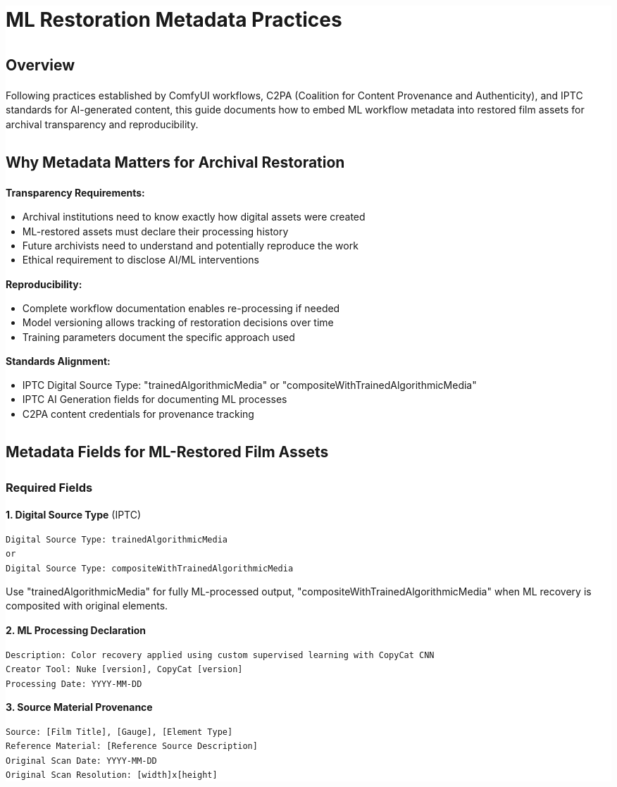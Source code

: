 # ML Restoration Metadata Practices

## Overview

Following practices established by ComfyUI workflows, C2PA (Coalition for Content Provenance and Authenticity), and IPTC standards for AI-generated content, this guide documents how to embed ML workflow metadata into restored film assets for archival transparency and reproducibility.

## Why Metadata Matters for Archival Restoration

**Transparency Requirements:**
- Archival institutions need to know exactly how digital assets were created
- ML-restored assets must declare their processing history
- Future archivists need to understand and potentially reproduce the work
- Ethical requirement to disclose AI/ML interventions

**Reproducibility:**
- Complete workflow documentation enables re-processing if needed
- Model versioning allows tracking of restoration decisions over time
- Training parameters document the specific approach used

**Standards Alignment:**
- IPTC Digital Source Type: "trainedAlgorithmicMedia" or "compositeWithTrainedAlgorithmicMedia"
- IPTC AI Generation fields for documenting ML processes
- C2PA content credentials for provenance tracking

## Metadata Fields for ML-Restored Film Assets

### Required Fields

**1. Digital Source Type** (IPTC)
```
Digital Source Type: trainedAlgorithmicMedia
or
Digital Source Type: compositeWithTrainedAlgorithmicMedia
```
Use "trainedAlgorithmicMedia" for fully ML-processed output, "compositeWithTrainedAlgorithmicMedia" when ML recovery is composited with original elements.

**2. ML Processing Declaration**
```
Description: Color recovery applied using custom supervised learning with CopyCat CNN
Creator Tool: Nuke [version], CopyCat [version]
Processing Date: YYYY-MM-DD
```

**3. Source Material Provenance**
```
Source: [Film Title], [Gauge], [Element Type]
Reference Material: [Reference Source Description]
Original Scan Date: YYYY-MM-DD
Original Scan Resolution: [width]x[height]
```
